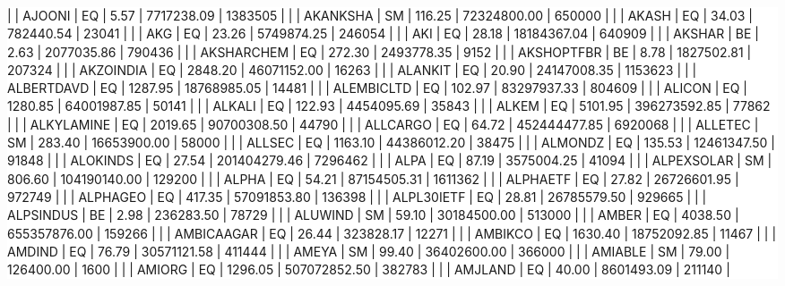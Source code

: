 |  | AJOONI | EQ | 5.57 | 7717238.09 | 1383505 |
|  | AKANKSHA | SM | 116.25 | 72324800.00 | 650000 |
|  | AKASH | EQ | 34.03 | 782440.54 | 23041 |
|  | AKG | EQ | 23.26 | 5749874.25 | 246054 |
|  | AKI | EQ | 28.18 | 18184367.04 | 640909 |
|  | AKSHAR | BE | 2.63 | 2077035.86 | 790436 |
|  | AKSHARCHEM | EQ | 272.30 | 2493778.35 | 9152 |
|  | AKSHOPTFBR | BE | 8.78 | 1827502.81 | 207324 |
|  | AKZOINDIA | EQ | 2848.20 | 46071152.00 | 16263 |
|  | ALANKIT | EQ | 20.90 | 24147008.35 | 1153623 |
|  | ALBERTDAVD | EQ | 1287.95 | 18768985.05 | 14481 |
|  | ALEMBICLTD | EQ | 102.97 | 83297937.33 | 804609 |
|  | ALICON | EQ | 1280.85 | 64001987.85 | 50141 |
|  | ALKALI | EQ | 122.93 | 4454095.69 | 35843 |
|  | ALKEM | EQ | 5101.95 | 396273592.85 | 77862 |
|  | ALKYLAMINE | EQ | 2019.65 | 90700308.50 | 44790 |
|  | ALLCARGO | EQ | 64.72 | 452444477.85 | 6920068 |
|  | ALLETEC | SM | 283.40 | 16653900.00 | 58000 |
|  | ALLSEC | EQ | 1163.10 | 44386012.20 | 38475 |
|  | ALMONDZ | EQ | 135.53 | 12461347.50 | 91848 |
|  | ALOKINDS | EQ | 27.54 | 201404279.46 | 7296462 |
|  | ALPA | EQ | 87.19 | 3575004.25 | 41094 |
|  | ALPEXSOLAR | SM | 806.60 | 104190140.00 | 129200 |
|  | ALPHA | EQ | 54.21 | 87154505.31 | 1611362 |
|  | ALPHAETF | EQ | 27.82 | 26726601.95 | 972749 |
|  | ALPHAGEO | EQ | 417.35 | 57091853.80 | 136398 |
|  | ALPL30IETF | EQ | 28.81 | 26785579.50 | 929665 |
|  | ALPSINDUS | BE | 2.98 | 236283.50 | 78729 |
|  | ALUWIND | SM | 59.10 | 30184500.00 | 513000 |
|  | AMBER | EQ | 4038.50 | 655357876.00 | 159266 |
|  | AMBICAAGAR | EQ | 26.44 | 323828.17 | 12271 |
|  | AMBIKCO | EQ | 1630.40 | 18752092.85 | 11467 |
|  | AMDIND | EQ | 76.79 | 30571121.58 | 411444 |
|  | AMEYA | SM | 99.40 | 36402600.00 | 366000 |
|  | AMIABLE | SM | 79.00 | 126400.00 | 1600 |
|  | AMIORG | EQ | 1296.05 | 507072852.50 | 382783 |
|  | AMJLAND | EQ | 40.00 | 8601493.09 | 211140 |